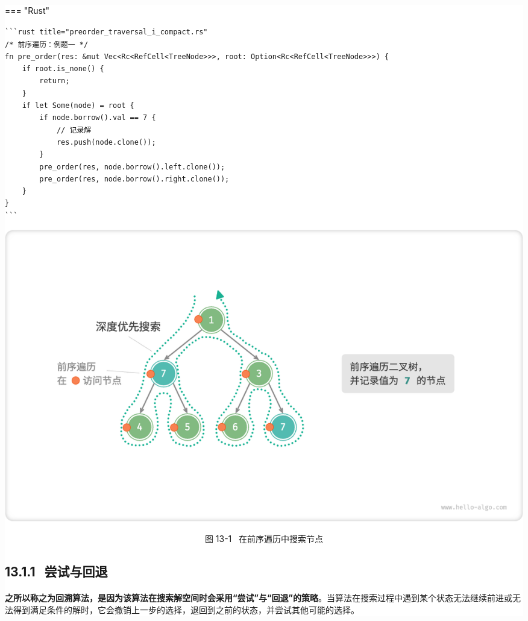 === "Rust"

    ```rust title="preorder_traversal_i_compact.rs"
    /* 前序遍历：例题一 */
    fn pre_order(res: &mut Vec<Rc<RefCell<TreeNode>>>, root: Option<Rc<RefCell<TreeNode>>>) {
        if root.is_none() {
            return;
        }
        if let Some(node) = root {
            if node.borrow().val == 7 {
                // 记录解
                res.push(node.clone());
            }
            pre_order(res, node.borrow().left.clone());
            pre_order(res, node.borrow().right.clone());
        }
    }
    ```

![在前序遍历中搜索节点](backtracking_algorithm.assets/preorder_find_nodes.png)

<p align="center"> 图 13-1 &nbsp; 在前序遍历中搜索节点 </p>

## 13.1.1 &nbsp; 尝试与回退

**之所以称之为回溯算法，是因为该算法在搜索解空间时会采用“尝试”与“回退”的策略**。当算法在搜索过程中遇到某个状态无法继续前进或无法得到满足条件的解时，它会撤销上一步的选择，退回到之前的状态，并尝试其他可能的选择。
